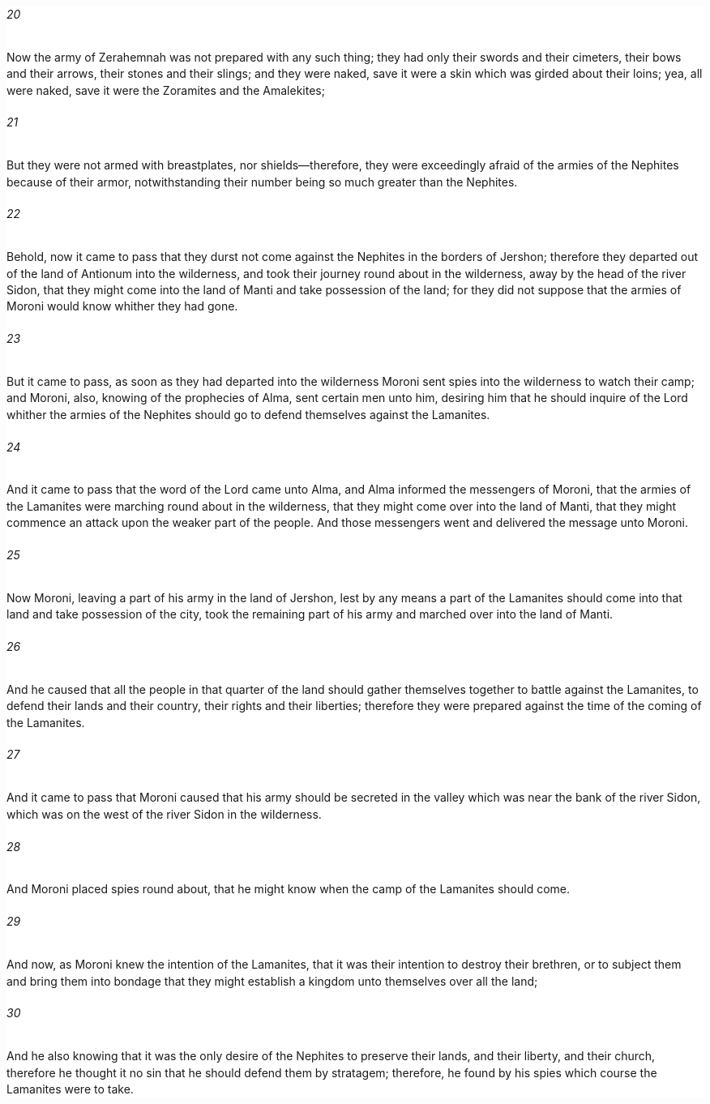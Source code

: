 ###### 20 
Now the army of Zerahemnah was not prepared with any such thing; they had only their swords and their cimeters, their bows and their arrows, their stones and their slings; and they were naked, save it were a skin which was girded about their loins; yea, all were naked, save it were the Zoramites and the Amalekites;

###### 21 
But they were not armed with breastplates, nor shields—therefore, they were exceedingly afraid of the armies of the Nephites because of their armor, notwithstanding their number being so much greater than the Nephites.

###### 22 
Behold, now it came to pass that they durst not come against the Nephites in the borders of Jershon; therefore they departed out of the land of Antionum into the wilderness, and took their journey round about in the wilderness, away by the head of the river Sidon, that they might come into the land of Manti and take possession of the land; for they did not suppose that the armies of Moroni would know whither they had gone.

###### 23 
But it came to pass, as soon as they had departed into the wilderness Moroni sent spies into the wilderness to watch their camp; and Moroni, also, knowing of the prophecies of Alma, sent certain men unto him, desiring him that he should inquire of the Lord whither the armies of the Nephites should go to defend themselves against the Lamanites.

###### 24 
And it came to pass that the word of the Lord came unto Alma, and Alma informed the messengers of Moroni, that the armies of the Lamanites were marching round about in the wilderness, that they might come over into the land of Manti, that they might commence an attack upon the weaker part of the people. And those messengers went and delivered the message unto Moroni.

###### 25 
Now Moroni, leaving a part of his army in the land of Jershon, lest by any means a part of the Lamanites should come into that land and take possession of the city, took the remaining part of his army and marched over into the land of Manti.

###### 26 
And he caused that all the people in that quarter of the land should gather themselves together to battle against the Lamanites, to defend their lands and their country, their rights and their liberties; therefore they were prepared against the time of the coming of the Lamanites.

###### 27 
And it came to pass that Moroni caused that his army should be secreted in the valley which was near the bank of the river Sidon, which was on the west of the river Sidon in the wilderness.

###### 28 
And Moroni placed spies round about, that he might know when the camp of the Lamanites should come.

###### 29 
And now, as Moroni knew the intention of the Lamanites, that it was their intention to destroy their brethren, or to subject them and bring them into bondage that they might establish a kingdom unto themselves over all the land;

###### 30 
And he also knowing that it was the only desire of the Nephites to preserve their lands, and their liberty, and their church, therefore he thought it no sin that he should defend them by stratagem; therefore, he found by his spies which course the Lamanites were to take.
